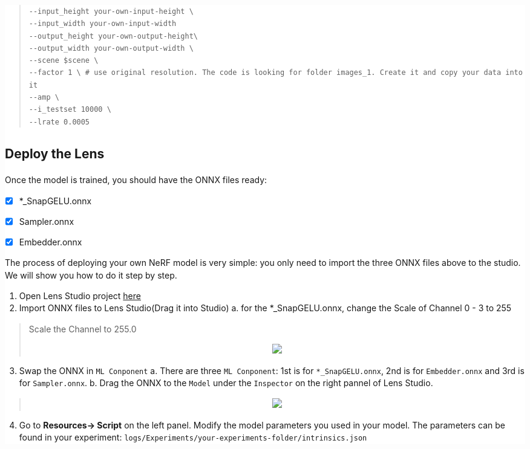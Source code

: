 >     --input_height your-own-input-height \
>     --input_width your-own-input-width
>     --output_height your-own-output-height\
>     --output_width your-own-output-width \
>     --scene $scene \
>     --factor 1 \ # use original resolution. The code is looking for folder images_1. Create it and copy your data into it
>     --amp \
>     --i_testset 10000 \
>     --lrate 0.0005
> 
> 
> ```


## Deploy the Lens
Once the model is trained, you should have the ONNX files ready:
- [x] *_SnapGELU.onnx
- [x] Sampler.onnx
- [x] Embedder.onnx


The process of deploying your own NeRF model is very simple: you only need to import the three ONNX files above to the studio. We will show you how to do it step by step.

1. Open Lens Studio project [here](Lens%20Studio%20Projects/360)
2.  Import ONNX files to Lens Studio(Drag it into Studio)
        a.  for the *_SnapGELU.onnx, change the Scale of Channel 0 - 3 to 255
> Scale the Channel to 255.0
> 
> <div align="center">
>    <a><img src="https://hackmd.io/_uploads/BJ7WAKcah.png"  width="500px" ></a>
> </div>
> 





3. Swap the ONNX in `ML Conponent`
    a. There are three `ML Conponent`: 1st is for `*_SnapGELU.onnx`, 2nd is for `Embedder.onnx` and 3rd is for `Sampler.onnx`.
    b. Drag the ONNX to the `Model` under the `Inspector` on the right pannel of Lens Studio.




> <div align="center">
>   <a><img src="https://hackmd.io/_uploads/HyP_x9qp3.png"  width="800px" ></a>
> </div>
> 

4. Go to  **Resources→ Script** on the left panel. Modify the model parameters you used in your model. The parameters can be found in your experiment: `logs/Experiments/your-experiments-folder/intrinsics.json`

